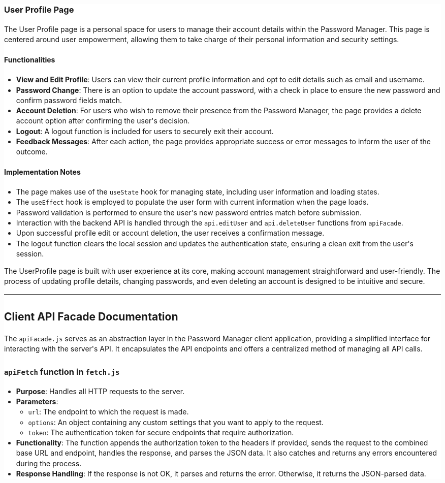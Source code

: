 
### User Profile Page

The User Profile page is a personal space for users to manage their account details within the Password Manager. This page is centered around user empowerment, allowing them to take charge of their personal information and security settings.

#### Functionalities

- **View and Edit Profile**: Users can view their current profile information and opt to edit details such as email and username.
- **Password Change**: There is an option to update the account password, with a check in place to ensure the new password and confirm password fields match.
- **Account Deletion**: For users who wish to remove their presence from the Password Manager, the page provides a delete account option after confirming the user's decision.
- **Logout**: A logout function is included for users to securely exit their account.
- **Feedback Messages**: After each action, the page provides appropriate success or error messages to inform the user of the outcome.

#### Implementation Notes

- The page makes use of the `useState` hook for managing state, including user information and loading states.
- The `useEffect` hook is employed to populate the user form with current information when the page loads.
- Password validation is performed to ensure the user's new password entries match before submission.
- Interaction with the backend API is handled through the `api.editUser` and `api.deleteUser` functions from `apiFacade`.
- Upon successful profile edit or account deletion, the user receives a confirmation message.
- The logout function clears the local session and updates the authentication state, ensuring a clean exit from the user's session.

The UserProfile page is built with user experience at its core, making account management straightforward and user-friendly. The process of updating profile details, changing passwords, and even deleting an account is designed to be intuitive and secure.

---

## Client API Facade Documentation

The `apiFacade.js` serves as an abstraction layer in the Password Manager client application, providing a simplified interface for interacting with the server's API. It encapsulates the API endpoints and offers a centralized method of managing all API calls.

### `apiFetch` function in `fetch.js`

- **Purpose**: Handles all HTTP requests to the server.
- **Parameters**:
  - `url`: The endpoint to which the request is made.
  - `options`: An object containing any custom settings that you want to apply to the request.
  - `token`: The authentication token for secure endpoints that require authorization.
- **Functionality**: The function appends the authorization token to the headers if provided, sends the request to the combined base URL and endpoint, handles the response, and parses the JSON data. It also catches and returns any errors encountered during the process.
- **Response Handling**: If the response is not OK, it parses and returns the error. Otherwise, it returns the JSON-parsed data.
